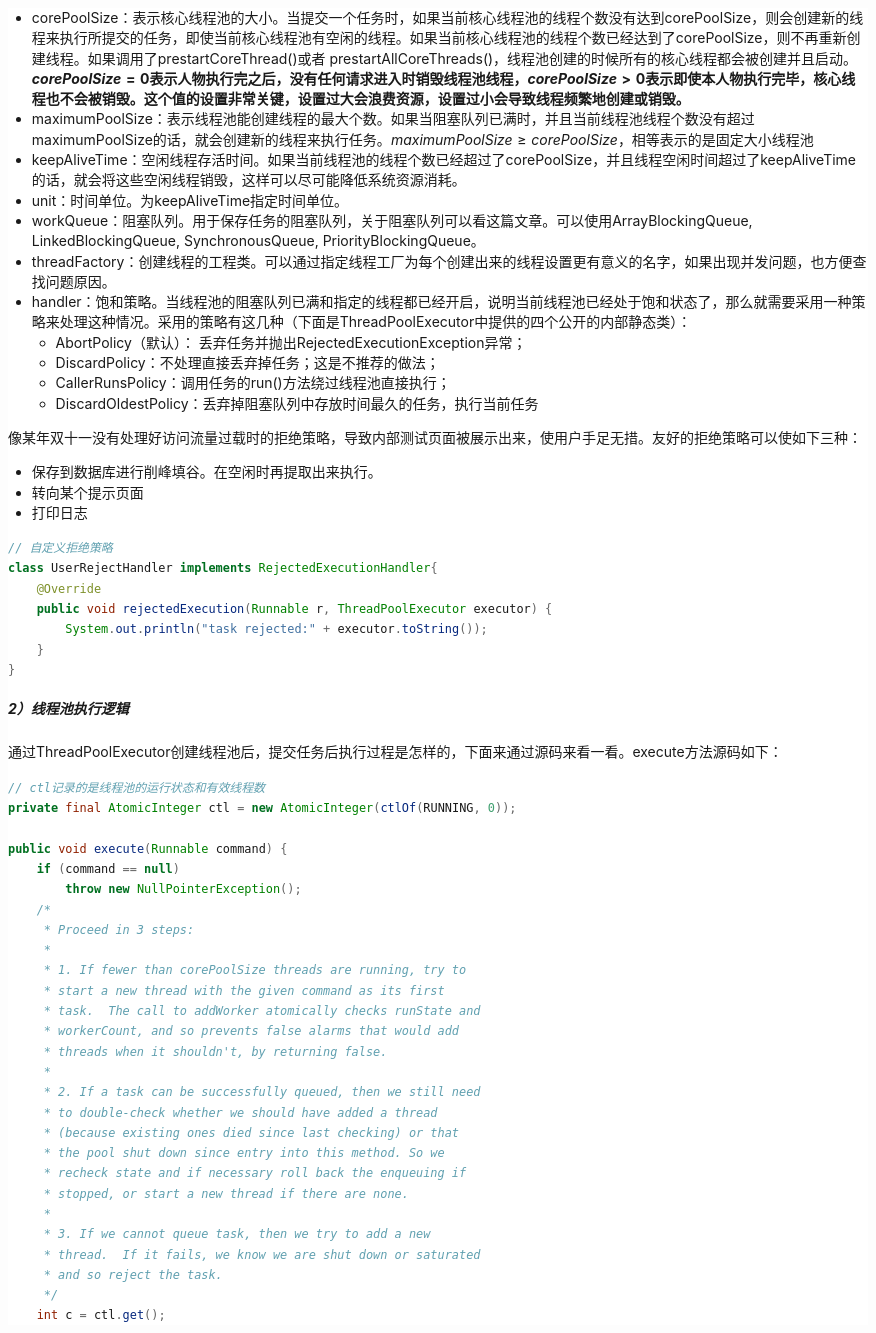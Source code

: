 - corePoolSize：表示核心线程池的大小。当提交一个任务时，如果当前核心线程池的线程个数没有达到corePoolSize，则会创建新的线程来执行所提交的任务，即使当前核心线程池有空闲的线程。如果当前核心线程池的线程个数已经达到了corePoolSize，则不再重新创建线程。如果调用了prestartCoreThread()或者 prestartAllCoreThreads()，线程池创建的时候所有的核心线程都会被创建并且启动。**$corePoolSize = 0$表示人物执行完之后，没有任何请求进入时销毁线程池线程，$corePoolSize > 0$表示即使本人物执行完毕，核心线程也不会被销毁。这个值的设置非常关键，设置过大会浪费资源，设置过小会导致线程频繁地创建或销毁。**
- maximumPoolSize：表示线程池能创建线程的最大个数。如果当阻塞队列已满时，并且当前线程池线程个数没有超过maximumPoolSize的话，就会创建新的线程来执行任务。$maximumPoolSize \ge corePoolSize$，相等表示的是固定大小线程池
- keepAliveTime：空闲线程存活时间。如果当前线程池的线程个数已经超过了corePoolSize，并且线程空闲时间超过了keepAliveTime的话，就会将这些空闲线程销毁，这样可以尽可能降低系统资源消耗。
- unit：时间单位。为keepAliveTime指定时间单位。
- workQueue：阻塞队列。用于保存任务的阻塞队列，关于阻塞队列可以看这篇文章。可以使用ArrayBlockingQueue, LinkedBlockingQueue, SynchronousQueue, PriorityBlockingQueue。
- threadFactory：创建线程的工程类。可以通过指定线程工厂为每个创建出来的线程设置更有意义的名字，如果出现并发问题，也方便查找问题原因。
- handler：饱和策略。当线程池的阻塞队列已满和指定的线程都已经开启，说明当前线程池已经处于饱和状态了，那么就需要采用一种策略来处理这种情况。采用的策略有这几种（下面是ThreadPoolExecutor中提供的四个公开的内部静态类）：
  - AbortPolicy（默认）： 丢弃任务并抛出RejectedExecutionException异常；
  - DiscardPolicy：不处理直接丢弃掉任务；这是不推荐的做法；
  - CallerRunsPolicy：调用任务的run()方法绕过线程池直接执行；
  - DiscardOldestPolicy：丢弃掉阻塞队列中存放时间最久的任务，执行当前任务

像某年双十一没有处理好访问流量过载时的拒绝策略，导致内部测试页面被展示出来，使用户手足无措。友好的拒绝策略可以使如下三种：

- 保存到数据库进行削峰填谷。在空闲时再提取出来执行。
- 转向某个提示页面
- 打印日志

```java
// 自定义拒绝策略
class UserRejectHandler implements RejectedExecutionHandler{
	@Override
	public void rejectedExecution(Runnable r, ThreadPoolExecutor executor) {
		System.out.println("task rejected:" + executor.toString());
	}
}
```

##### 2）线程池执行逻辑

通过ThreadPoolExecutor创建线程池后，提交任务后执行过程是怎样的，下面来通过源码来看一看。execute方法源码如下：

```Java
// ctl记录的是线程池的运行状态和有效线程数
private final AtomicInteger ctl = new AtomicInteger(ctlOf(RUNNING, 0));

public void execute(Runnable command) {
    if (command == null)
        throw new NullPointerException();
    /*
     * Proceed in 3 steps:
     *
     * 1. If fewer than corePoolSize threads are running, try to
     * start a new thread with the given command as its first
     * task.  The call to addWorker atomically checks runState and
     * workerCount, and so prevents false alarms that would add
     * threads when it shouldn't, by returning false.
     *
     * 2. If a task can be successfully queued, then we still need
     * to double-check whether we should have added a thread
     * (because existing ones died since last checking) or that
     * the pool shut down since entry into this method. So we
     * recheck state and if necessary roll back the enqueuing if
     * stopped, or start a new thread if there are none.
     *
     * 3. If we cannot queue task, then we try to add a new
     * thread.  If it fails, we know we are shut down or saturated
     * and so reject the task.
     */
    int c = ctl.get();
```